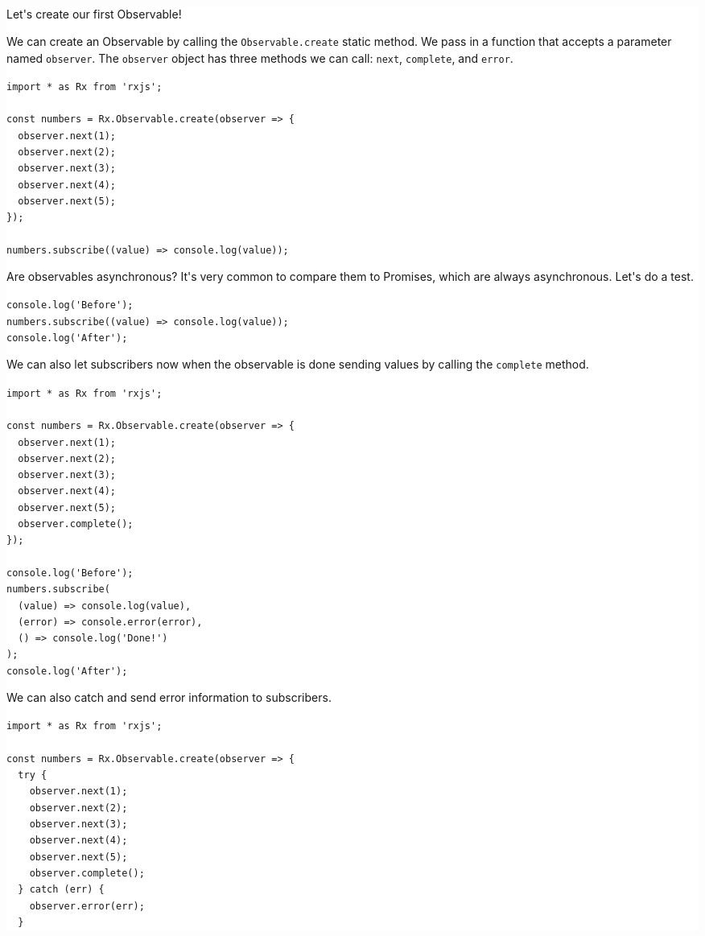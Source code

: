 Let's create our first Observable!

We can create an Observable by calling the `Observable.create` static method. We pass in a function that accepts a parameter named `observer`. The `observer` object has three methods we can call: `next`, `complete`, and `error`.

```
import * as Rx from 'rxjs';

const numbers = Rx.Observable.create(observer => {
  observer.next(1);
  observer.next(2);
  observer.next(3);
  observer.next(4);
  observer.next(5);
});

numbers.subscribe((value) => console.log(value));
```

Are observables asynchronous? It's very common to compare them to Promises, which are always asynchronous. Let's do a test.

```
console.log('Before');
numbers.subscribe((value) => console.log(value));
console.log('After');
```

We can also let subscribers now when the observable is done sending values by calling the `complete` method.

```
import * as Rx from 'rxjs';

const numbers = Rx.Observable.create(observer => {
  observer.next(1);
  observer.next(2);
  observer.next(3);
  observer.next(4);
  observer.next(5);
  observer.complete();
});

console.log('Before');
numbers.subscribe(
  (value) => console.log(value),
  (error) => console.error(error),
  () => console.log('Done!')
);
console.log('After');
```

We can also catch and send error information to subscribers.

```
import * as Rx from 'rxjs';

const numbers = Rx.Observable.create(observer => {
  try {
    observer.next(1);
    observer.next(2);
    observer.next(3);
    observer.next(4);
    observer.next(5);
    observer.complete();
  } catch (err) {
    observer.error(err);
  }
```